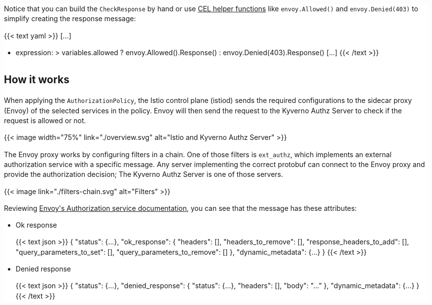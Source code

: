 Notice that you can build the `CheckResponse` by hand or use [CEL helper functions](https://kyverno.github.io/kyverno-envoy-plugin/latest/cel-extensions/) like `envoy.Allowed()` and `envoy.Denied(403)` to simplify creating the response message:

{{< text yaml >}}
[...]
  - expression: >
      variables.allowed
        ? envoy.Allowed().Response()
        : envoy.Denied(403).Response()
[...]
{{< /text >}}

## How it works

When applying the `AuthorizationPolicy`, the Istio control plane (istiod) sends the required configurations to the sidecar proxy (Envoy) of the selected services in the policy.
Envoy will then send the request to the Kyverno Authz Server to check if the request is allowed or not.

{{< image width="75%" link="./overview.svg" alt="Istio and Kyverno Authz Server" >}}

The Envoy proxy works by configuring filters in a chain. One of those filters is `ext_authz`, which implements an external authorization service with a specific message. Any server implementing the correct protobuf can connect to the Envoy proxy and provide the authorization decision; The Kyverno Authz Server is one of those servers.

{{< image link="./filters-chain.svg" alt="Filters" >}}

Reviewing [Envoy's Authorization service documentation](https://www.envoyproxy.io/docs/envoy/latest/api-v3/service/auth/v3/external_auth.proto), you can see that the message has these attributes:

- Ok response

    {{< text json >}}
    {
      "status": {...},
      "ok_response": {
        "headers": [],
        "headers_to_remove": [],
        "response_headers_to_add": [],
        "query_parameters_to_set": [],
        "query_parameters_to_remove": []
      },
      "dynamic_metadata": {...}
    }
    {{< /text >}}

- Denied response

    {{< text json >}}
    {
      "status": {...},
      "denied_response": {
        "status": {...},
        "headers": [],
        "body": "..."
      },
      "dynamic_metadata": {...}
    }
    {{< /text >}}
